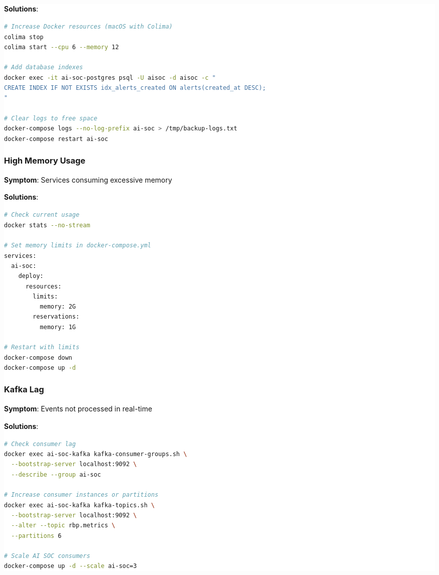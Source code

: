 **Solutions**:

```bash
# Increase Docker resources (macOS with Colima)
colima stop
colima start --cpu 6 --memory 12

# Add database indexes
docker exec -it ai-soc-postgres psql -U aisoc -d aisoc -c "
CREATE INDEX IF NOT EXISTS idx_alerts_created ON alerts(created_at DESC);
"

# Clear logs to free space
docker-compose logs --no-log-prefix ai-soc > /tmp/backup-logs.txt
docker-compose restart ai-soc
```

### High Memory Usage

**Symptom**: Services consuming excessive memory

**Solutions**:

```bash
# Check current usage
docker stats --no-stream

# Set memory limits in docker-compose.yml
services:
  ai-soc:
    deploy:
      resources:
        limits:
          memory: 2G
        reservations:
          memory: 1G

# Restart with limits
docker-compose down
docker-compose up -d
```

### Kafka Lag

**Symptom**: Events not processed in real-time

**Solutions**:

```bash
# Check consumer lag
docker exec ai-soc-kafka kafka-consumer-groups.sh \
  --bootstrap-server localhost:9092 \
  --describe --group ai-soc

# Increase consumer instances or partitions
docker exec ai-soc-kafka kafka-topics.sh \
  --bootstrap-server localhost:9092 \
  --alter --topic rbp.metrics \
  --partitions 6

# Scale AI SOC consumers
docker-compose up -d --scale ai-soc=3
```
